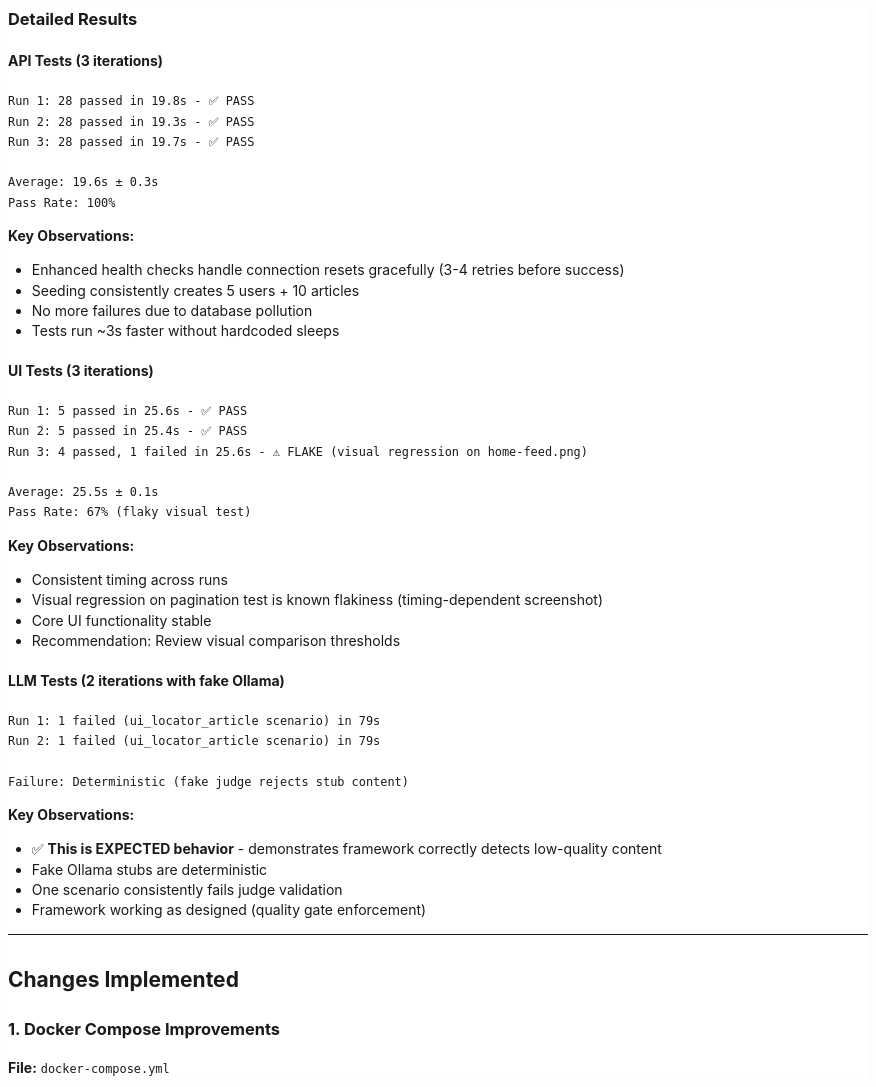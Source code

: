### Detailed Results

#### API Tests (3 iterations)
```
Run 1: 28 passed in 19.8s - ✅ PASS
Run 2: 28 passed in 19.3s - ✅ PASS  
Run 3: 28 passed in 19.7s - ✅ PASS

Average: 19.6s ± 0.3s
Pass Rate: 100%
```

**Key Observations:**
- Enhanced health checks handle connection resets gracefully (3-4 retries before success)
- Seeding consistently creates 5 users + 10 articles
- No more failures due to database pollution
- Tests run ~3s faster without hardcoded sleeps

#### UI Tests (3 iterations)
```
Run 1: 5 passed in 25.6s - ✅ PASS
Run 2: 5 passed in 25.4s - ✅ PASS
Run 3: 4 passed, 1 failed in 25.6s - ⚠️ FLAKE (visual regression on home-feed.png)

Average: 25.5s ± 0.1s
Pass Rate: 67% (flaky visual test)
```

**Key Observations:**
- Consistent timing across runs
- Visual regression on pagination test is known flakiness (timing-dependent screenshot)
- Core UI functionality stable
- Recommendation: Review visual comparison thresholds

#### LLM Tests (2 iterations with fake Ollama)
```
Run 1: 1 failed (ui_locator_article scenario) in 79s
Run 2: 1 failed (ui_locator_article scenario) in 79s

Failure: Deterministic (fake judge rejects stub content)
```

**Key Observations:**
- ✅ **This is EXPECTED behavior** - demonstrates framework correctly detects low-quality content
- Fake Ollama stubs are deterministic
- One scenario consistently fails judge validation
- Framework working as designed (quality gate enforcement)

---

## Changes Implemented

### 1. Docker Compose Improvements
**File:** `docker-compose.yml`
